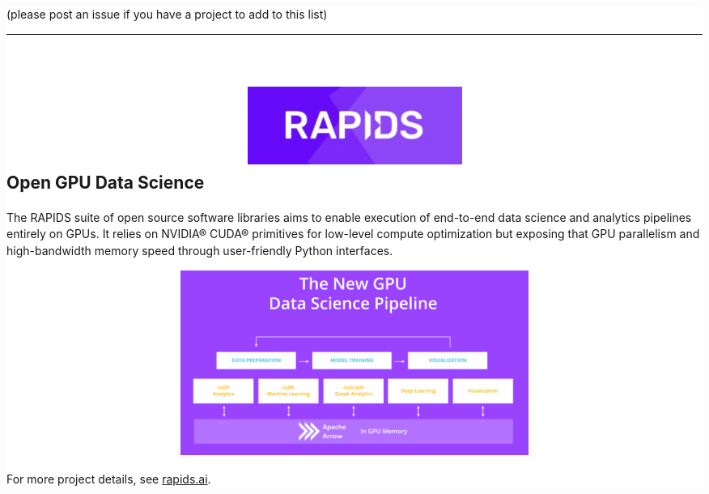 (please post an issue if you have a project to add to this list)



------
<br>

## <div align="center"><img src="img/rapids_logo.png" width="265px"/></div> Open GPU Data Science <a name="rapids"></a>


The RAPIDS suite of open source software libraries aims to enable execution of end-to-end data science and analytics pipelines entirely on GPUs. It relies on NVIDIA® CUDA® primitives for low-level compute optimization but exposing that GPU parallelism and high-bandwidth memory speed through user-friendly Python interfaces.

<p align="center"><img src="img/rapids_arrow.png" width="50%"/></p>

For more project details, see [rapids.ai](https://rapids.ai/).
